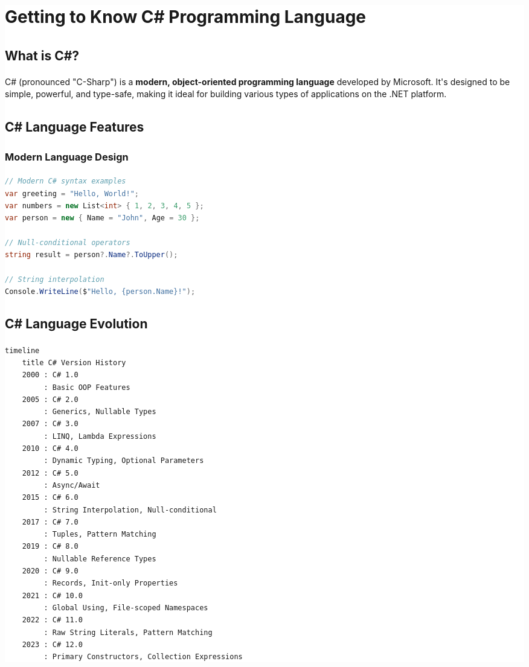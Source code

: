 # Getting to Know C# Programming Language

## What is C#?

C# (pronounced "C-Sharp") is a **modern, object-oriented programming language** developed by Microsoft. It's designed to be simple, powerful, and type-safe, making it ideal for building various types of applications on the .NET platform.

## C# Language Features

### Modern Language Design

```csharp
// Modern C# syntax examples
var greeting = "Hello, World!";
var numbers = new List<int> { 1, 2, 3, 4, 5 };
var person = new { Name = "John", Age = 30 };

// Null-conditional operators
string result = person?.Name?.ToUpper();

// String interpolation
Console.WriteLine($"Hello, {person.Name}!");
```

## C# Language Evolution

```mermaid
timeline
    title C# Version History
    2000 : C# 1.0
         : Basic OOP Features
    2005 : C# 2.0
         : Generics, Nullable Types
    2007 : C# 3.0
         : LINQ, Lambda Expressions
    2010 : C# 4.0
         : Dynamic Typing, Optional Parameters
    2012 : C# 5.0
         : Async/Await
    2015 : C# 6.0
         : String Interpolation, Null-conditional
    2017 : C# 7.0
         : Tuples, Pattern Matching
    2019 : C# 8.0
         : Nullable Reference Types
    2020 : C# 9.0
         : Records, Init-only Properties
    2021 : C# 10.0
         : Global Using, File-scoped Namespaces
    2022 : C# 11.0
         : Raw String Literals, Pattern Matching
    2023 : C# 12.0
         : Primary Constructors, Collection Expressions
```
